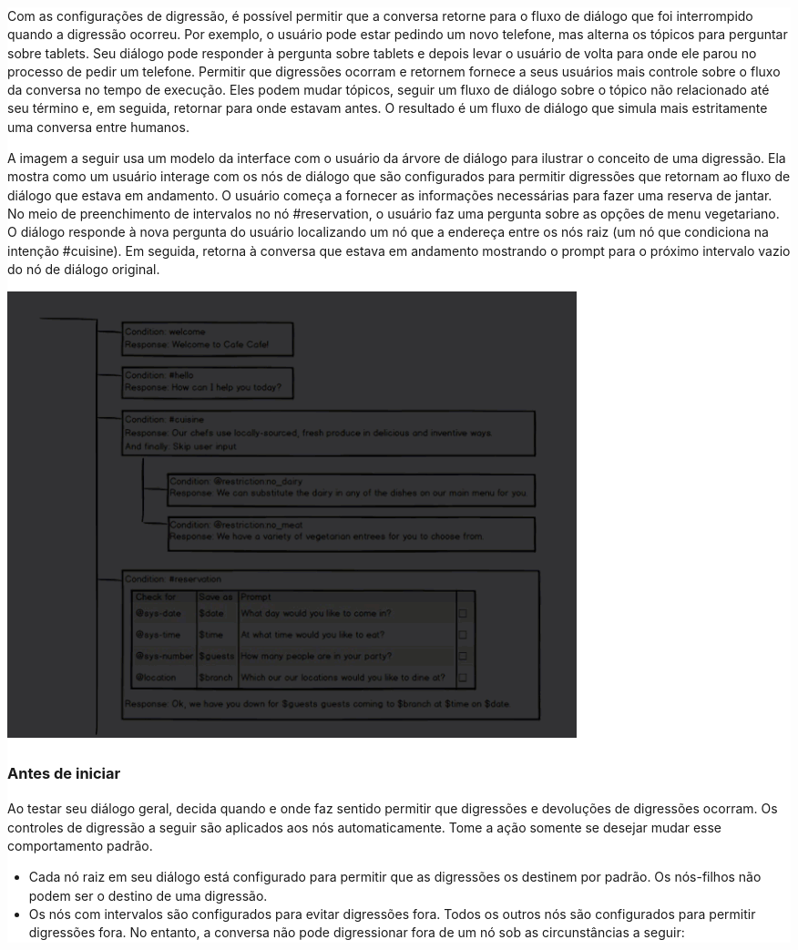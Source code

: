 Com as configurações de digressão, é possível permitir que a conversa retorne para o fluxo de diálogo que foi interrompido quando a digressão ocorreu. Por exemplo, o usuário pode estar pedindo um novo telefone, mas alterna os tópicos para perguntar sobre tablets. Seu diálogo pode responder à pergunta sobre tablets e depois levar o usuário de volta para onde ele parou no processo de pedir um telefone. Permitir que digressões ocorram e retornem fornece a seus usuários mais controle sobre o fluxo da conversa no tempo de execução. Eles podem mudar tópicos, seguir um fluxo de diálogo sobre o tópico não relacionado até seu término e, em seguida, retornar para onde estavam antes. O resultado é um fluxo de diálogo que simula mais estritamente uma conversa entre humanos.

A imagem a seguir usa um modelo da interface com o usuário da árvore de diálogo para ilustrar o conceito de uma digressão. Ela mostra como um usuário interage com os nós de diálogo que são configurados para permitir digressões que retornam ao fluxo de diálogo que estava em andamento. O usuário começa a fornecer as informações necessárias para fazer uma reserva de jantar. No meio de preenchimento de intervalos no nó #reservation, o usuário faz uma pergunta sobre as opções de menu vegetariano. O diálogo responde à nova pergunta do usuário localizando um nó que a endereça entre os nós raiz (um nó que condiciona na intenção #cuisine). Em seguida, retorna à conversa que estava em andamento mostrando o prompt para o próximo intervalo vazio do nó de diálogo original.

![Mostra alguém que está fornecendo detalhes sobre uma reserva de jantar perguntar a respeito de opções vegetarianas, obter uma resposta e então retornar para fornecer detalhes de reserva.](images/digression.gif)

### Antes de iniciar

Ao testar seu diálogo geral, decida quando e onde faz sentido permitir que digressões e devoluções de digressões ocorram. Os controles de digressão a seguir são aplicados aos nós automaticamente. Tome a ação somente se desejar mudar esse comportamento padrão.

- Cada nó raiz em seu diálogo está configurado para permitir que as digressões os destinem por padrão. Os nós-filhos não podem ser o destino de uma digressão.
- Os nós com intervalos são configurados para evitar digressões fora. Todos os outros nós são configurados para permitir digressões fora. No entanto, a conversa não pode digressionar fora de um nó sob as circunstâncias a seguir:

